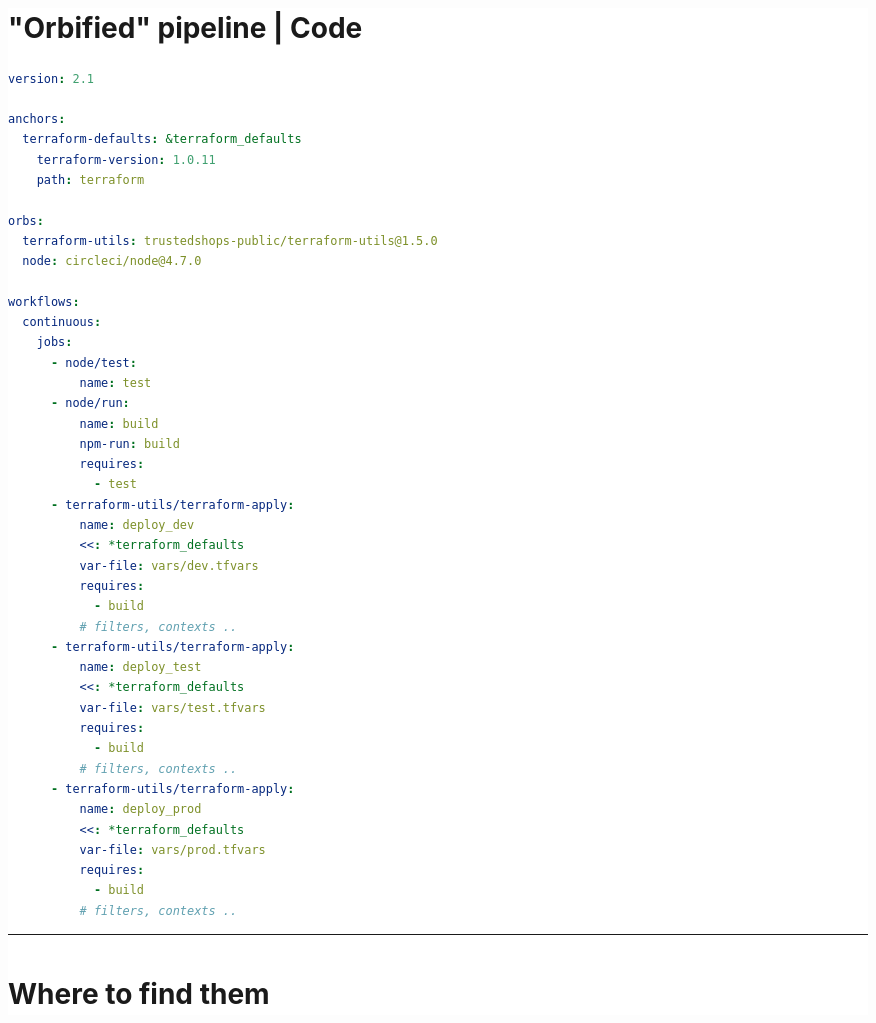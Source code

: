 # "Orbified" pipeline | Code

```yaml
version: 2.1

anchors:
  terraform-defaults: &terraform_defaults 
    terraform-version: 1.0.11
    path: terraform

orbs:
  terraform-utils: trustedshops-public/terraform-utils@1.5.0
  node: circleci/node@4.7.0

workflows:
  continuous:
    jobs:
      - node/test:
          name: test
      - node/run:
          name: build
          npm-run: build
          requires:
            - test
      - terraform-utils/terraform-apply:
          name: deploy_dev
          <<: *terraform_defaults
          var-file: vars/dev.tfvars
          requires:
            - build
          # filters, contexts ..
      - terraform-utils/terraform-apply:
          name: deploy_test
          <<: *terraform_defaults
          var-file: vars/test.tfvars
          requires:
            - build
          # filters, contexts ..
      - terraform-utils/terraform-apply:
          name: deploy_prod
          <<: *terraform_defaults
          var-file: vars/prod.tfvars
          requires:
            - build
          # filters, contexts ..
```

---

# Where to find them
